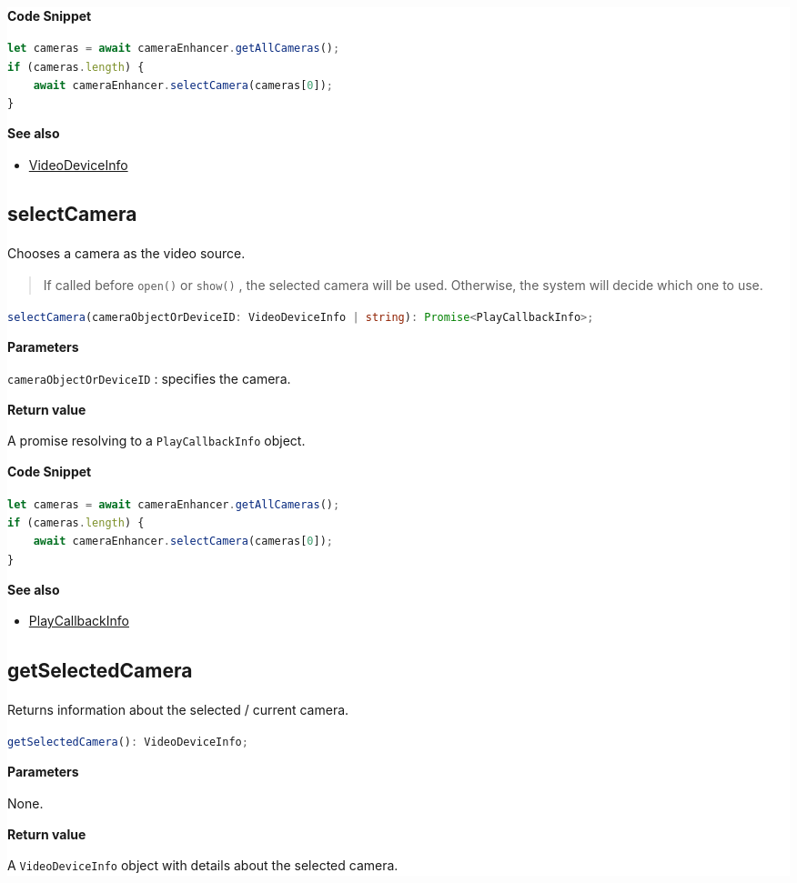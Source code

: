 **Code Snippet**

```javascript
let cameras = await cameraEnhancer.getAllCameras();
if (cameras.length) {
    await cameraEnhancer.selectCamera(cameras[0]);
}
```

**See also**

* [VideoDeviceInfo](interface/videodeviceinfo.md)

## selectCamera

Chooses a camera as the video source.

> If called before `open()` or `show()` , the selected camera will be used. Otherwise, the system will decide which one to use.

```typescript
selectCamera(cameraObjectOrDeviceID: VideoDeviceInfo | string): Promise<PlayCallbackInfo>;
```

**Parameters**

`cameraObjectOrDeviceID` : specifies the camera.

**Return value**

A promise resolving to a `PlayCallbackInfo` object.

**Code Snippet**

```javascript
let cameras = await cameraEnhancer.getAllCameras();
if (cameras.length) {
    await cameraEnhancer.selectCamera(cameras[0]);
}
```

**See also**

* [PlayCallbackInfo](interface/playcallbackinfo.md)

## getSelectedCamera

Returns information about the selected / current camera.

```typescript
getSelectedCamera(): VideoDeviceInfo;
```

**Parameters**

None.

**Return value**

A `VideoDeviceInfo` object with details about the selected camera.
